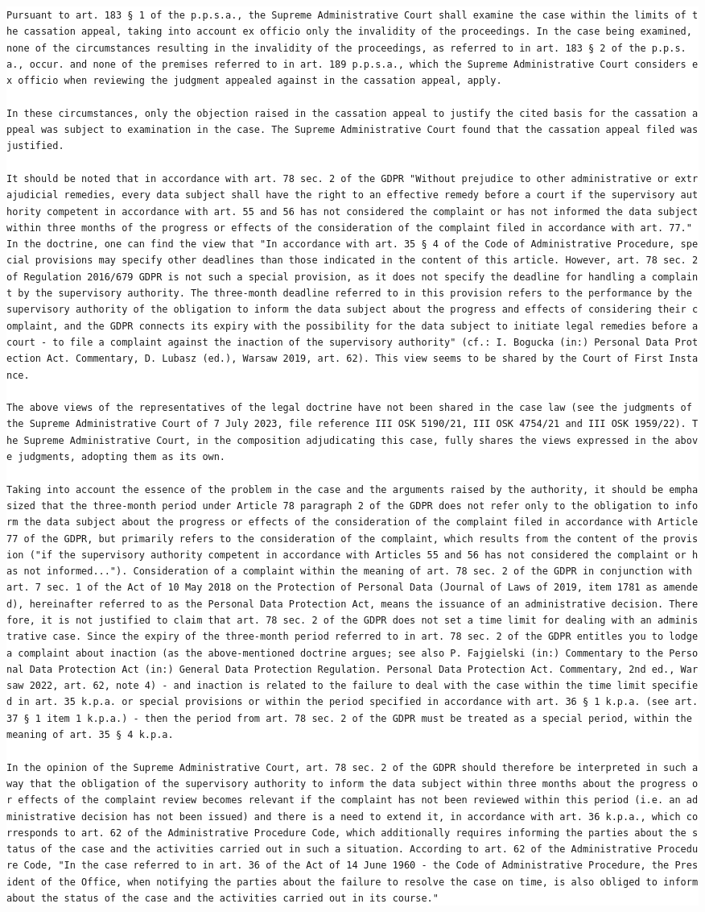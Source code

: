 ```
Pursuant to art. 183 § 1 of the p.p.s.a., the Supreme Administrative Court shall examine the case within the limits of the cassation appeal, taking into account ex officio only the invalidity of the proceedings. In the case being examined, none of the circumstances resulting in the invalidity of the proceedings, as referred to in art. 183 § 2 of the p.p.s.a., occur. and none of the premises referred to in art. 189 p.p.s.a., which the Supreme Administrative Court considers ex officio when reviewing the judgment appealed against in the cassation appeal, apply.

In these circumstances, only the objection raised in the cassation appeal to justify the cited basis for the cassation appeal was subject to examination in the case. The Supreme Administrative Court found that the cassation appeal filed was justified.

It should be noted that in accordance with art. 78 sec. 2 of the GDPR "Without prejudice to other administrative or extrajudicial remedies, every data subject shall have the right to an effective remedy before a court if the supervisory authority competent in accordance with art. 55 and 56 has not considered the complaint or has not informed the data subject within three months of the progress or effects of the consideration of the complaint filed in accordance with art. 77." In the doctrine, one can find the view that "In accordance with art. 35 § 4 of the Code of Administrative Procedure, special provisions may specify other deadlines than those indicated in the content of this article. However, art. 78 sec. 2 of Regulation 2016/679 GDPR is not such a special provision, as it does not specify the deadline for handling a complaint by the supervisory authority. The three-month deadline referred to in this provision refers to the performance by the supervisory authority of the obligation to inform the data subject about the progress and effects of considering their complaint, and the GDPR connects its expiry with the possibility for the data subject to initiate legal remedies before a court - to file a complaint against the inaction of the supervisory authority" (cf.: I. Bogucka (in:) Personal Data Protection Act. Commentary, D. Lubasz (ed.), Warsaw 2019, art. 62). This view seems to be shared by the Court of First Instance.

The above views of the representatives of the legal doctrine have not been shared in the case law (see the judgments of the Supreme Administrative Court of 7 July 2023, file reference III OSK 5190/21, III OSK 4754/21 and III OSK 1959/22). The Supreme Administrative Court, in the composition adjudicating this case, fully shares the views expressed in the above judgments, adopting them as its own.

Taking into account the essence of the problem in the case and the arguments raised by the authority, it should be emphasized that the three-month period under Article 78 paragraph 2 of the GDPR does not refer only to the obligation to inform the data subject about the progress or effects of the consideration of the complaint filed in accordance with Article 77 of the GDPR, but primarily refers to the consideration of the complaint, which results from the content of the provision ("if the supervisory authority competent in accordance with Articles 55 and 56 has not considered the complaint or has not informed..."). Consideration of a complaint within the meaning of art. 78 sec. 2 of the GDPR in conjunction with art. 7 sec. 1 of the Act of 10 May 2018 on the Protection of Personal Data (Journal of Laws of 2019, item 1781 as amended), hereinafter referred to as the Personal Data Protection Act, means the issuance of an administrative decision. Therefore, it is not justified to claim that art. 78 sec. 2 of the GDPR does not set a time limit for dealing with an administrative case. Since the expiry of the three-month period referred to in art. 78 sec. 2 of the GDPR entitles you to lodge a complaint about inaction (as the above-mentioned doctrine argues; see also P. Fajgielski (in:) Commentary to the Personal Data Protection Act (in:) General Data Protection Regulation. Personal Data Protection Act. Commentary, 2nd ed., Warsaw 2022, art. 62, note 4) - and inaction is related to the failure to deal with the case within the time limit specified in art. 35 k.p.a. or special provisions or within the period specified in accordance with art. 36 § 1 k.p.a. (see art. 37 § 1 item 1 k.p.a.) - then the period from art. 78 sec. 2 of the GDPR must be treated as a special period, within the meaning of art. 35 § 4 k.p.a.

In the opinion of the Supreme Administrative Court, art. 78 sec. 2 of the GDPR should therefore be interpreted in such a way that the obligation of the supervisory authority to inform the data subject within three months about the progress or effects of the complaint review becomes relevant if the complaint has not been reviewed within this period (i.e. an administrative decision has not been issued) and there is a need to extend it, in accordance with art. 36 k.p.a., which corresponds to art. 62 of the Administrative Procedure Code, which additionally requires informing the parties about the status of the case and the activities carried out in such a situation. According to art. 62 of the Administrative Procedure Code, "In the case referred to in art. 36 of the Act of 14 June 1960 - the Code of Administrative Procedure, the President of the Office, when notifying the parties about the failure to resolve the case on time, is also obliged to inform about the status of the case and the activities carried out in its course." 
```